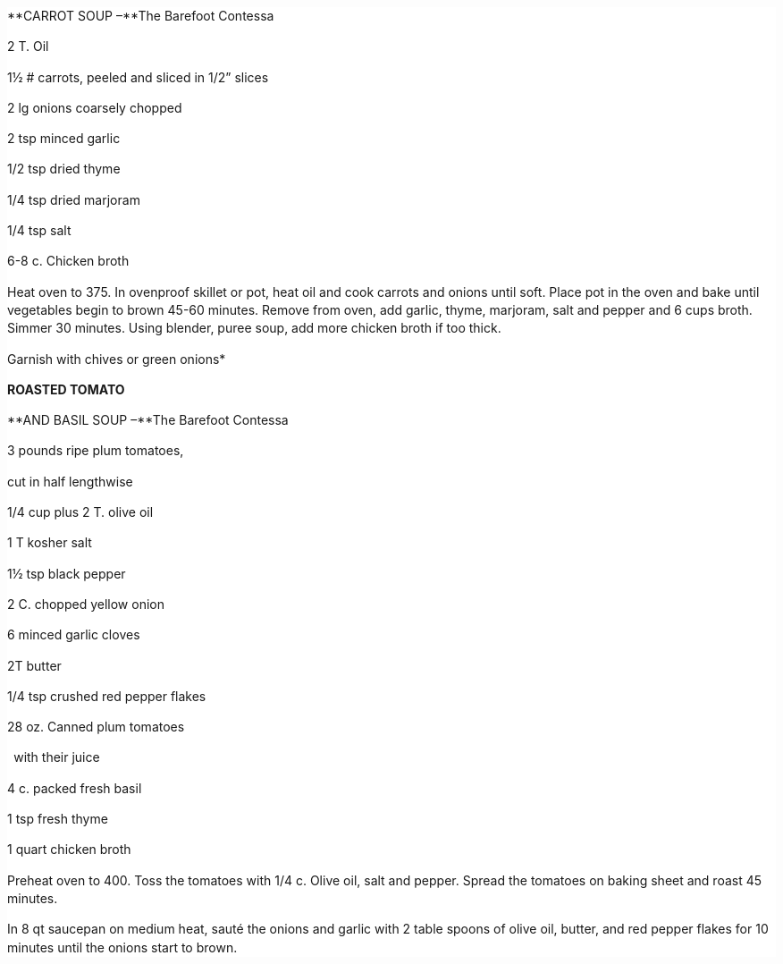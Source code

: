 **CARROT SOUP –**The Barefoot Contessa

2 T. Oil

1½ # carrots, peeled and sliced in 1/2” slices

2 lg onions coarsely chopped

2 tsp minced garlic

1/2 tsp dried thyme

1/4 tsp dried marjoram

1/4 tsp salt

6-8 c. Chicken broth

Heat oven to 375.  In ovenproof skillet or pot, heat oil and cook carrots and onions until soft.  Place pot in the oven and bake until vegetables begin to brown 45-60 minutes.  Remove from oven, add garlic, thyme, marjoram, salt and pepper and  6 cups broth.  Simmer 30 minutes.   Using blender, puree soup, add more  chicken broth if too thick.  

Garnish with chives or green onions\*






**ROASTED TOMATO** 

**AND BASIL SOUP –**The Barefoot Contessa

3 pounds ripe plum tomatoes, 

cut in half lengthwise

1/4 cup plus 2 T. olive oil

1 T kosher salt

1½ tsp black pepper

2 C. chopped yellow onion

6 minced garlic cloves

2T butter

1/4 tsp crushed red pepper flakes

28 oz. Canned plum tomatoes 

` `with their juice

4 c. packed fresh basil

1 tsp fresh thyme

1 quart chicken broth

Preheat oven to 400. Toss the tomatoes with 1/4 c. Olive oil, salt and pepper.  Spread the tomatoes on baking sheet and roast 45 minutes.

In 8 qt saucepan on medium heat, sauté the onions and garlic with 2 table spoons of olive oil, butter, and red pepper flakes for 10 minutes until the onions start to brown.  

